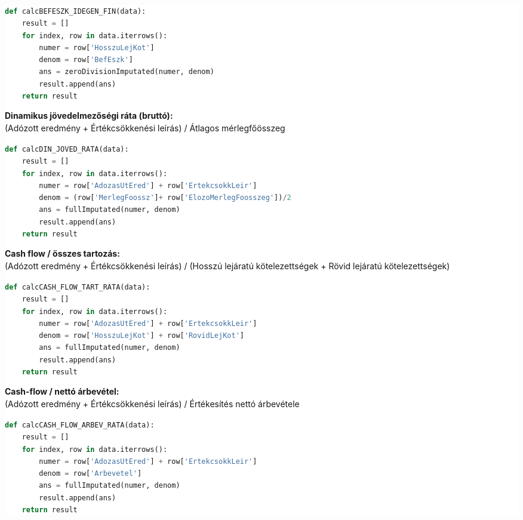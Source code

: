 ```python
def calcBEFESZK_IDEGEN_FIN(data):
    result = []
    for index, row in data.iterrows():
        numer = row['HosszuLejKot']
        denom = row['BefEszk']
        ans = zeroDivisionImputated(numer, denom)
        result.append(ans)
    return result
```

**Dinamikus jövedelmezőségi ráta (bruttó):** <br>
(Adózott eredmény + Értékcsökkenési leírás) / Átlagos mérlegfőösszeg


```python
def calcDIN_JOVED_RATA(data):
    result = []
    for index, row in data.iterrows():
        numer = row['AdozasUtEred'] + row['ErtekcsokkLeir']
        denom = (row['MerlegFoossz']+ row['ElozoMerlegFoosszeg'])/2
        ans = fullImputated(numer, denom)
        result.append(ans)
    return result
```

**Cash flow / összes tartozás:**<br>
(Adózott eredmény + Értékcsökkenési leírás) / (Hosszú lejáratú kötelezettségek + Rövid lejáratú kötelezettségek)


```python
def calcCASH_FLOW_TART_RATA(data):
    result = []
    for index, row in data.iterrows():
        numer = row['AdozasUtEred'] + row['ErtekcsokkLeir']
        denom = row['HosszuLejKot'] + row['RovidLejKot']
        ans = fullImputated(numer, denom)
        result.append(ans)
    return result
```

**Cash-flow / nettó árbevétel:**<br>
(Adózott eredmény + Értékcsökkenési leírás) / Értékesítés nettó árbevétele


```python
def calcCASH_FLOW_ARBEV_RATA(data):
    result = []
    for index, row in data.iterrows():
        numer = row['AdozasUtEred'] + row['ErtekcsokkLeir']
        denom = row['Arbevetel']
        ans = fullImputated(numer, denom)
        result.append(ans)
    return result
```
